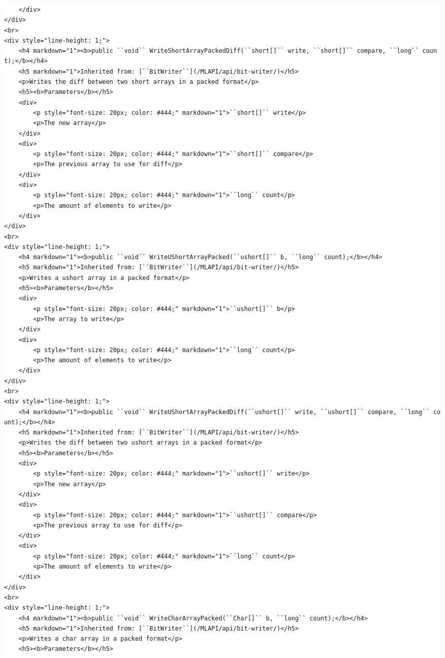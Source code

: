		</div>
	</div>
	<br>
	<div style="line-height: 1;">
		<h4 markdown="1"><b>public ``void`` WriteShortArrayPackedDiff(``short[]`` write, ``short[]`` compare, ``long`` count);</b></h4>
		<h5 markdown="1">Inherited from: [``BitWriter``](/MLAPI/api/bit-writer/)</h5>
		<p>Writes the diff between two short arrays in a packed format</p>
		<h5><b>Parameters</b></h5>
		<div>
			<p style="font-size: 20px; color: #444;" markdown="1">``short[]`` write</p>
			<p>The new array</p>
		</div>
		<div>
			<p style="font-size: 20px; color: #444;" markdown="1">``short[]`` compare</p>
			<p>The previous array to use for diff</p>
		</div>
		<div>
			<p style="font-size: 20px; color: #444;" markdown="1">``long`` count</p>
			<p>The amount of elements to write</p>
		</div>
	</div>
	<br>
	<div style="line-height: 1;">
		<h4 markdown="1"><b>public ``void`` WriteUShortArrayPacked(``ushort[]`` b, ``long`` count);</b></h4>
		<h5 markdown="1">Inherited from: [``BitWriter``](/MLAPI/api/bit-writer/)</h5>
		<p>Writes a ushort array in a packed format</p>
		<h5><b>Parameters</b></h5>
		<div>
			<p style="font-size: 20px; color: #444;" markdown="1">``ushort[]`` b</p>
			<p>The array to write</p>
		</div>
		<div>
			<p style="font-size: 20px; color: #444;" markdown="1">``long`` count</p>
			<p>The amount of elements to write</p>
		</div>
	</div>
	<br>
	<div style="line-height: 1;">
		<h4 markdown="1"><b>public ``void`` WriteUShortArrayPackedDiff(``ushort[]`` write, ``ushort[]`` compare, ``long`` count);</b></h4>
		<h5 markdown="1">Inherited from: [``BitWriter``](/MLAPI/api/bit-writer/)</h5>
		<p>Writes the diff between two ushort arrays in a packed format</p>
		<h5><b>Parameters</b></h5>
		<div>
			<p style="font-size: 20px; color: #444;" markdown="1">``ushort[]`` write</p>
			<p>The new array</p>
		</div>
		<div>
			<p style="font-size: 20px; color: #444;" markdown="1">``ushort[]`` compare</p>
			<p>The previous array to use for diff</p>
		</div>
		<div>
			<p style="font-size: 20px; color: #444;" markdown="1">``long`` count</p>
			<p>The amount of elements to write</p>
		</div>
	</div>
	<br>
	<div style="line-height: 1;">
		<h4 markdown="1"><b>public ``void`` WriteCharArrayPacked(``Char[]`` b, ``long`` count);</b></h4>
		<h5 markdown="1">Inherited from: [``BitWriter``](/MLAPI/api/bit-writer/)</h5>
		<p>Writes a char array in a packed format</p>
		<h5><b>Parameters</b></h5>